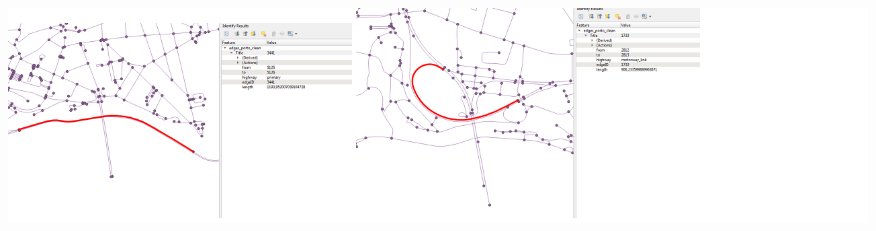 <img src="figs/SplitLines_nodes_stplanrBridge.PNG?raw=true" alt="por baixo da ponte" style="width:40.0%" /> <img src="figs/SplitLines_nodes_stplanrBridge2.PNG?raw=true" alt="nó do viaduto" style="width:40.0%" />
